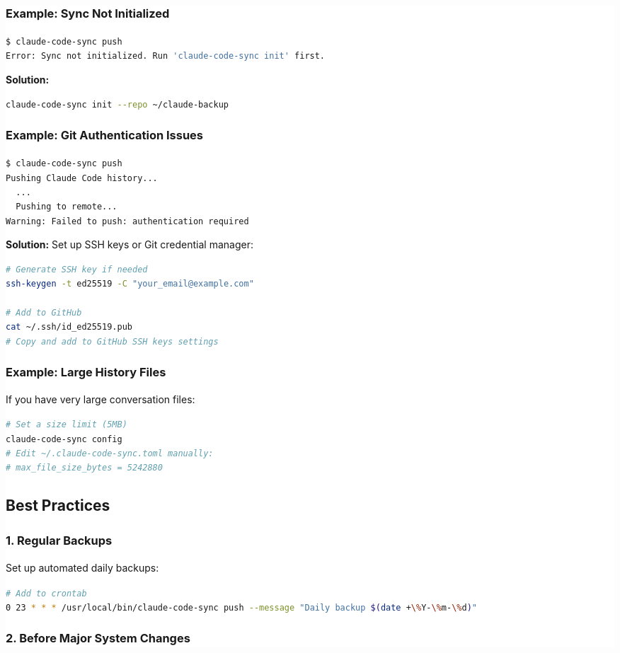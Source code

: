 ### Example: Sync Not Initialized

```bash
$ claude-code-sync push
Error: Sync not initialized. Run 'claude-code-sync init' first.
```

**Solution:**
```bash
claude-code-sync init --repo ~/claude-backup
```

### Example: Git Authentication Issues

```bash
$ claude-code-sync push
Pushing Claude Code history...
  ...
  Pushing to remote...
Warning: Failed to push: authentication required
```

**Solution:** Set up SSH keys or Git credential manager:
```bash
# Generate SSH key if needed
ssh-keygen -t ed25519 -C "your_email@example.com"

# Add to GitHub
cat ~/.ssh/id_ed25519.pub
# Copy and add to GitHub SSH keys settings
```

### Example: Large History Files

If you have very large conversation files:

```bash
# Set a size limit (5MB)
claude-code-sync config
# Edit ~/.claude-code-sync.toml manually:
# max_file_size_bytes = 5242880
```

## Best Practices

### 1. Regular Backups

Set up automated daily backups:
```bash
# Add to crontab
0 23 * * * /usr/local/bin/claude-code-sync push --message "Daily backup $(date +\%Y-\%m-\%d)"
```

### 2. Before Major System Changes
